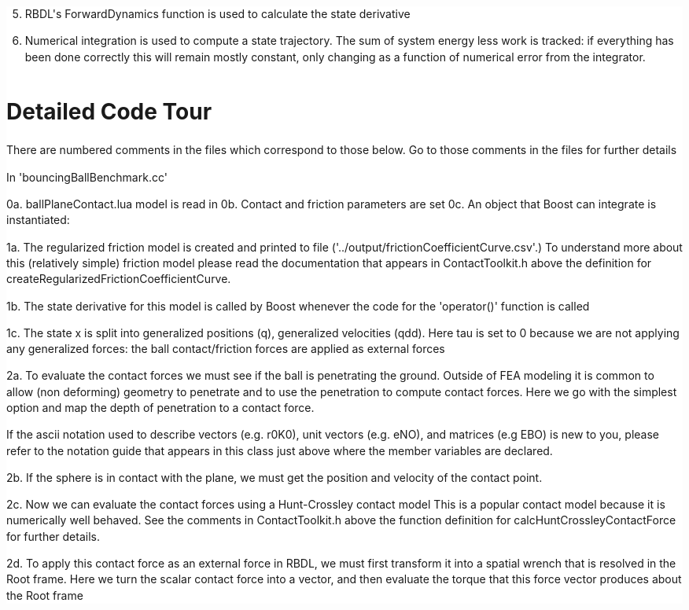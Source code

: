5. RBDL's ForwardDynamics function is used to calculate the state derivative

6. Numerical integration is used to compute a state trajectory. The sum of system
   energy less work is tracked: if everything has been done correctly this will
   remain mostly constant, only changing as a function of numerical error from the
   integrator.

# Detailed Code Tour

There are numbered comments in the files which correspond to those below. Go to
those comments in the files for further details

In 'bouncingBallBenchmark.cc'

0a. ballPlaneContact.lua model is read in
0b. Contact and friction parameters are set
0c. An object that Boost can integrate is instantiated:

1a. The regularized friction model is created and printed to file
('../output/frictionCoefficientCurve.csv'.)
To understand more about this (relatively simple) friction model please
read the documentation that appears in ContactToolkit.h above
the definition for createRegularizedFrictionCoefficientCurve.

1b. The state derivative for this model is called by Boost whenever the
code for the 'operator()' function is called

1c. The state x is split into generalized positions (q), generalized
velocities (qdd). Here tau is set to 0 because we are not
applying any generalized forces: the ball contact/friction forces
are applied as external forces

2a. To evaluate the contact forces we must see if the ball is penetrating
the ground. Outside of FEA modeling it is common to allow (non deforming)
geometry to penetrate and to use the penetration to compute
contact forces. Here we go with the simplest option and map the
depth of penetration to a contact force.

If the ascii notation used to describe vectors (e.g. r0K0), unit vectors
(e.g. eNO), and matrices (e.g EBO) is new to you, please refer to the
notation guide that appears in this class just above where the member
variables are declared.

2b. If the sphere is in contact with the plane, we must get the position and
velocity of the contact point.

2c. Now we can evaluate the contact forces using a Hunt-Crossley contact model
This is a popular contact model because it is numerically well behaved.
See the comments in ContactToolkit.h above the function definition
for calcHuntCrossleyContactForce for further details.

2d. To apply this contact force as an external force in RBDL, we must first
transform it into a spatial wrench that is resolved in the Root frame.
Here we turn the scalar contact force into a vector, and then evaluate
the torque that this force vector produces about the Root frame
